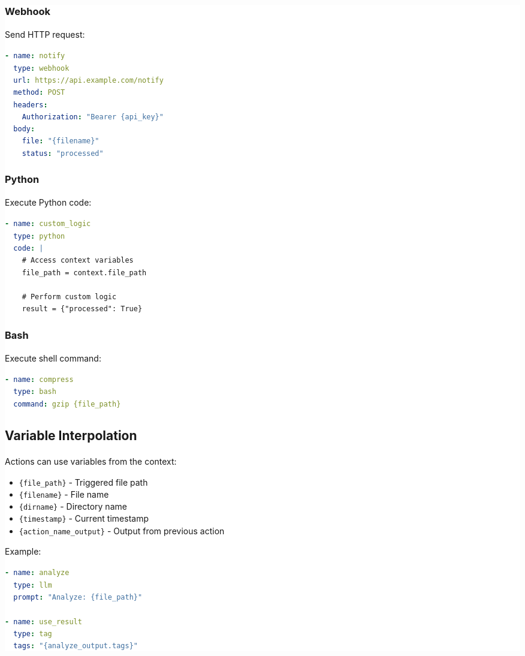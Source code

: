 ### Webhook
Send HTTP request:
```yaml
- name: notify
  type: webhook
  url: https://api.example.com/notify
  method: POST
  headers:
    Authorization: "Bearer {api_key}"
  body:
    file: "{filename}"
    status: "processed"
```

### Python
Execute Python code:
```yaml
- name: custom_logic
  type: python
  code: |
    # Access context variables
    file_path = context.file_path

    # Perform custom logic
    result = {"processed": True}
```

### Bash
Execute shell command:
```yaml
- name: compress
  type: bash
  command: gzip {file_path}
```

## Variable Interpolation

Actions can use variables from the context:

- `{file_path}` - Triggered file path
- `{filename}` - File name
- `{dirname}` - Directory name
- `{timestamp}` - Current timestamp
- `{action_name_output}` - Output from previous action

Example:
```yaml
- name: analyze
  type: llm
  prompt: "Analyze: {file_path}"

- name: use_result
  type: tag
  tags: "{analyze_output.tags}"
```
